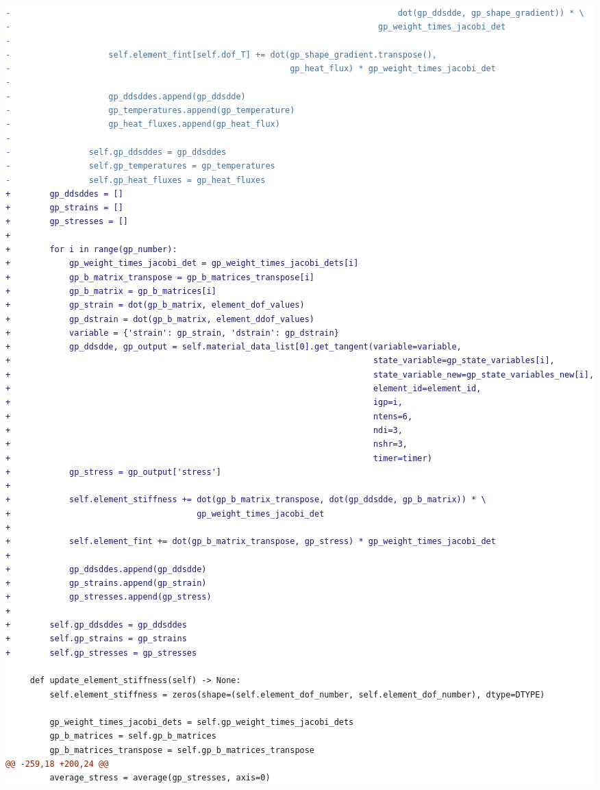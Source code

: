 ```diff
-                                                                               dot(gp_ddsdde, gp_shape_gradient)) * \
-                                                                           gp_weight_times_jacobi_det
-
-                    self.element_fint[self.dof_T] += dot(gp_shape_gradient.transpose(),
-                                                         gp_heat_flux) * gp_weight_times_jacobi_det
-
-                    gp_ddsddes.append(gp_ddsdde)
-                    gp_temperatures.append(gp_temperature)
-                    gp_heat_fluxes.append(gp_heat_flux)
-
-                self.gp_ddsddes = gp_ddsddes
-                self.gp_temperatures = gp_temperatures
-                self.gp_heat_fluxes = gp_heat_fluxes
+        gp_ddsddes = []
+        gp_strains = []
+        gp_stresses = []
+
+        for i in range(gp_number):
+            gp_weight_times_jacobi_det = gp_weight_times_jacobi_dets[i]
+            gp_b_matrix_transpose = gp_b_matrices_transpose[i]
+            gp_b_matrix = gp_b_matrices[i]
+            gp_strain = dot(gp_b_matrix, element_dof_values)
+            gp_dstrain = dot(gp_b_matrix, element_ddof_values)
+            variable = {'strain': gp_strain, 'dstrain': gp_dstrain}
+            gp_ddsdde, gp_output = self.material_data_list[0].get_tangent(variable=variable,
+                                                                          state_variable=gp_state_variables[i],
+                                                                          state_variable_new=gp_state_variables_new[i],
+                                                                          element_id=element_id,
+                                                                          igp=i,
+                                                                          ntens=6,
+                                                                          ndi=3,
+                                                                          nshr=3,
+                                                                          timer=timer)
+            gp_stress = gp_output['stress']
+
+            self.element_stiffness += dot(gp_b_matrix_transpose, dot(gp_ddsdde, gp_b_matrix)) * \
+                                      gp_weight_times_jacobi_det
+
+            self.element_fint += dot(gp_b_matrix_transpose, gp_stress) * gp_weight_times_jacobi_det
+
+            gp_ddsddes.append(gp_ddsdde)
+            gp_strains.append(gp_strain)
+            gp_stresses.append(gp_stress)
+
+        self.gp_ddsddes = gp_ddsddes
+        self.gp_strains = gp_strains
+        self.gp_stresses = gp_stresses
 
     def update_element_stiffness(self) -> None:
         self.element_stiffness = zeros(shape=(self.element_dof_number, self.element_dof_number), dtype=DTYPE)
 
         gp_weight_times_jacobi_dets = self.gp_weight_times_jacobi_dets
         gp_b_matrices = self.gp_b_matrices
         gp_b_matrices_transpose = self.gp_b_matrices_transpose
@@ -259,18 +200,24 @@
         average_stress = average(gp_stresses, axis=0)
```
